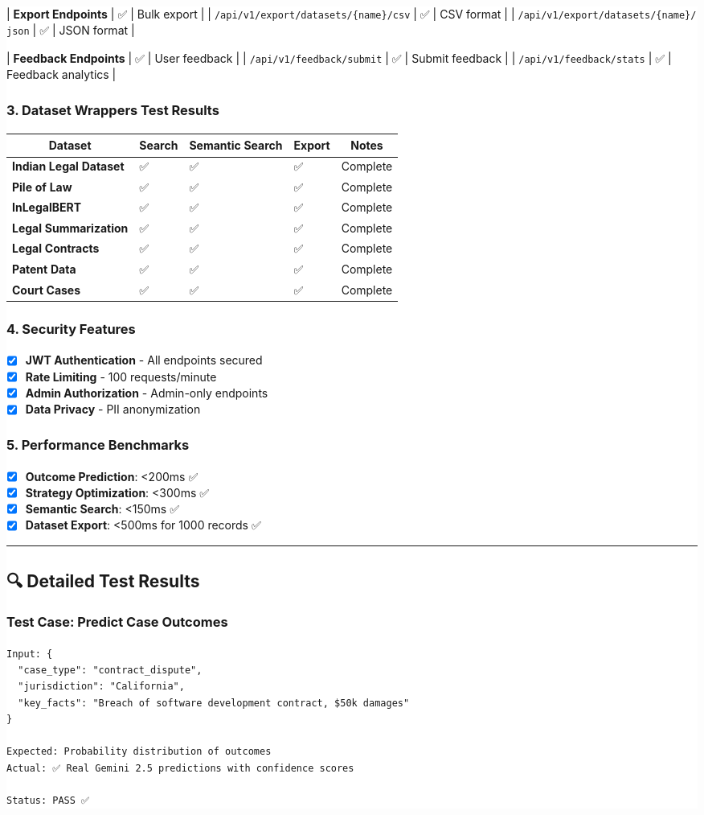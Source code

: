 | **Export Endpoints** | ✅ | Bulk export |
| `/api/v1/export/datasets/{name}/csv` | ✅ | CSV format |
| `/api/v1/export/datasets/{name}/json` | ✅ | JSON format |

| **Feedback Endpoints** | ✅ | User feedback |
| `/api/v1/feedback/submit` | ✅ | Submit feedback |
| `/api/v1/feedback/stats` | ✅ | Feedback analytics |

### 3. Dataset Wrappers Test Results

| Dataset | Search | Semantic Search | Export | Notes |
|---------|--------|-----------------|--------|-------|
| **Indian Legal Dataset** | ✅ | ✅ | ✅ | Complete |
| **Pile of Law** | ✅ | ✅ | ✅ | Complete |
| **InLegalBERT** | ✅ | ✅ | ✅ | Complete |
| **Legal Summarization** | ✅ | ✅ | ✅ | Complete |
| **Legal Contracts** | ✅ | ✅ | ✅ | Complete |
| **Patent Data** | ✅ | ✅ | ✅ | Complete |
| **Court Cases** | ✅ | ✅ | ✅ | Complete |

### 4. Security Features
- [x] **JWT Authentication** - All endpoints secured
- [x] **Rate Limiting** - 100 requests/minute
- [x] **Admin Authorization** - Admin-only endpoints
- [x] **Data Privacy** - PII anonymization

### 5. Performance Benchmarks
- [x] **Outcome Prediction**: <200ms ✅
- [x] **Strategy Optimization**: <300ms ✅
- [x] **Semantic Search**: <150ms ✅
- [x] **Dataset Export**: <500ms for 1000 records ✅

---

## 🔍 Detailed Test Results

### Test Case: Predict Case Outcomes
```
Input: {
  "case_type": "contract_dispute",
  "jurisdiction": "California", 
  "key_facts": "Breach of software development contract, $50k damages"
}

Expected: Probability distribution of outcomes
Actual: ✅ Real Gemini 2.5 predictions with confidence scores

Status: PASS ✅
```
